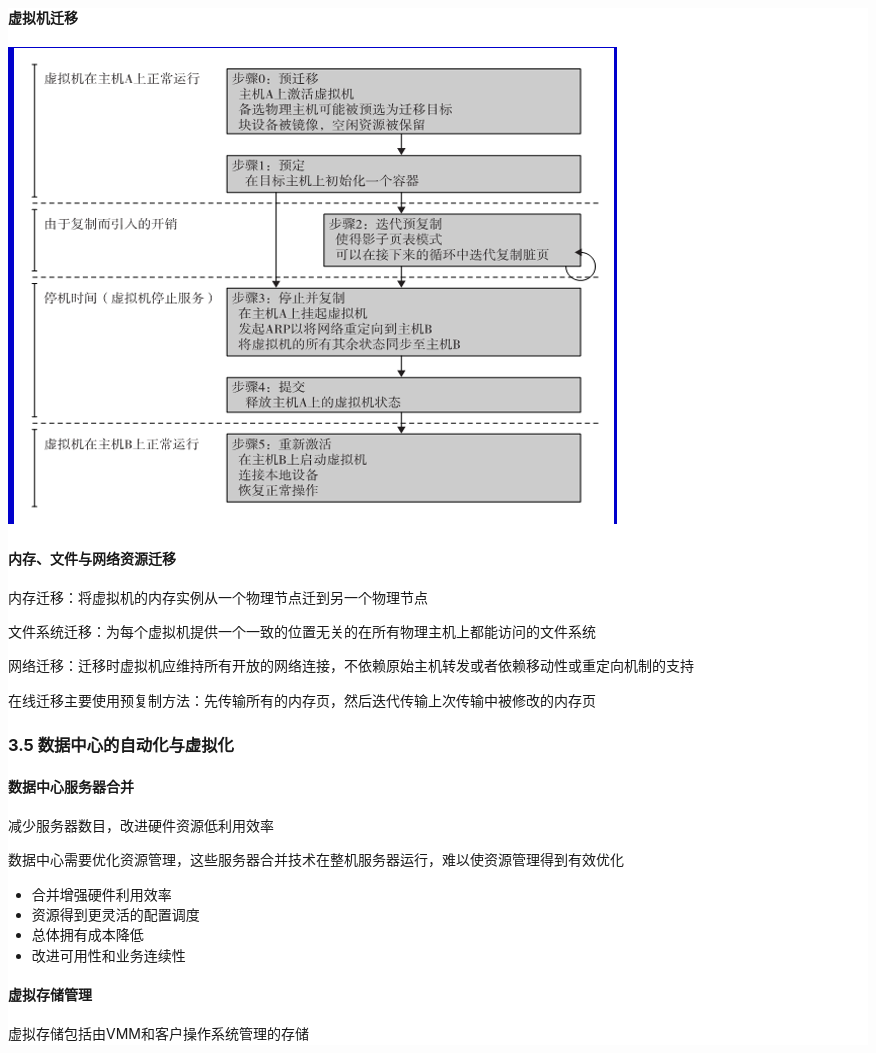 #### 虚拟机迁移

![image-20210103152653011](Distributed-cloud-computing/image-20210103152653011.png)

#### 内存、文件与网络资源迁移

内存迁移：将虚拟机的内存实例从一个物理节点迁到另一个物理节点

文件系统迁移：为每个虚拟机提供一个一致的位置无关的在所有物理主机上都能访问的文件系统

网络迁移：迁移时虚拟机应维持所有开放的网络连接，不依赖原始主机转发或者依赖移动性或重定向机制的支持

在线迁移主要使用预复制方法：先传输所有的内存页，然后迭代传输上次传输中被修改的内存页

### 3.5 数据中心的自动化与虚拟化

#### 数据中心服务器合并

减少服务器数目，改进硬件资源低利用效率

数据中心需要优化资源管理，这些服务器合并技术在整机服务器运行，难以使资源管理得到有效优化

+ 合并增强硬件利用效率
+ 资源得到更灵活的配置调度
+ 总体拥有成本降低
+ 改进可用性和业务连续性

#### 虚拟存储管理

虚拟存储包括由VMM和客户操作系统管理的存储
